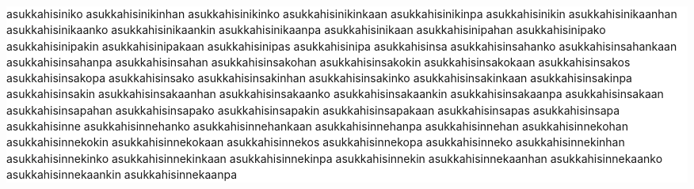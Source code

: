 asukkahisiniko
asukkahisinikinhan
asukkahisinikinko
asukkahisinikinkaan
asukkahisinikinpa
asukkahisinikin
asukkahisinikaanhan
asukkahisinikaanko
asukkahisinikaankin
asukkahisinikaanpa
asukkahisinikaan
asukkahisinipahan
asukkahisinipako
asukkahisinipakin
asukkahisinipakaan
asukkahisinipas
asukkahisinipa
asukkahisinsa
asukkahisinsahanko
asukkahisinsahankaan
asukkahisinsahanpa
asukkahisinsahan
asukkahisinsakohan
asukkahisinsakokin
asukkahisinsakokaan
asukkahisinsakos
asukkahisinsakopa
asukkahisinsako
asukkahisinsakinhan
asukkahisinsakinko
asukkahisinsakinkaan
asukkahisinsakinpa
asukkahisinsakin
asukkahisinsakaanhan
asukkahisinsakaanko
asukkahisinsakaankin
asukkahisinsakaanpa
asukkahisinsakaan
asukkahisinsapahan
asukkahisinsapako
asukkahisinsapakin
asukkahisinsapakaan
asukkahisinsapas
asukkahisinsapa
asukkahisinne
asukkahisinnehanko
asukkahisinnehankaan
asukkahisinnehanpa
asukkahisinnehan
asukkahisinnekohan
asukkahisinnekokin
asukkahisinnekokaan
asukkahisinnekos
asukkahisinnekopa
asukkahisinneko
asukkahisinnekinhan
asukkahisinnekinko
asukkahisinnekinkaan
asukkahisinnekinpa
asukkahisinnekin
asukkahisinnekaanhan
asukkahisinnekaanko
asukkahisinnekaankin
asukkahisinnekaanpa